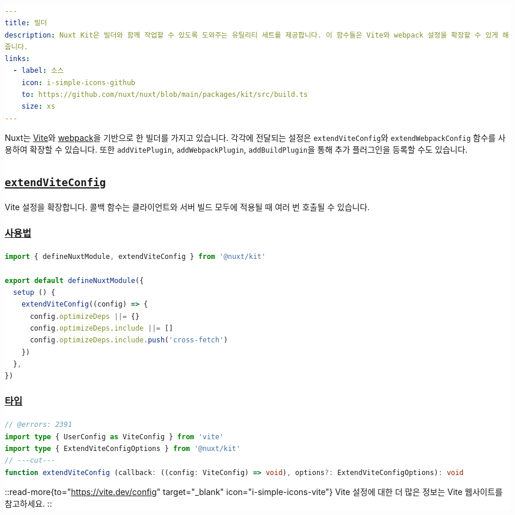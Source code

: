 ```yaml
---
title: 빌더
description: Nuxt Kit은 빌더와 함께 작업할 수 있도록 도와주는 유틸리티 세트를 제공합니다. 이 함수들은 Vite와 webpack 설정을 확장할 수 있게 해줍니다.
links:
  - label: 소스
    icon: i-simple-icons-github
    to: https://github.com/nuxt/nuxt/blob/main/packages/kit/src/build.ts
    size: xs
---
```


Nuxt는 [Vite](https://github.com/nuxt/nuxt/tree/main/packages/vite)와 [webpack](https://github.com/nuxt/nuxt/tree/main/packages/webpack)을 기반으로 한 빌더를 가지고 있습니다. 각각에 전달되는 설정은 `extendViteConfig`와 `extendWebpackConfig` 함수를 사용하여 확장할 수 있습니다. 또한 `addVitePlugin`, `addWebpackPlugin`, `addBuildPlugin`을 통해 추가 플러그인을 등록할 수도 있습니다.

## [`extendViteConfig`](#extendviteconfig)

Vite 설정을 확장합니다. 콜백 함수는 클라이언트와 서버 빌드 모두에 적용될 때 여러 번 호출될 수 있습니다.

### [사용법](#usage)

```ts twoslash
import { defineNuxtModule, extendViteConfig } from '@nuxt/kit'

export default defineNuxtModule({
  setup () {
    extendViteConfig((config) => {
      config.optimizeDeps ||= {}
      config.optimizeDeps.include ||= []
      config.optimizeDeps.include.push('cross-fetch')
    })
  },
})
```

### [타입](#type)

```ts twoslash
// @errors: 2391
import type { UserConfig as ViteConfig } from 'vite'
import type { ExtendViteConfigOptions } from '@nuxt/kit'
// ---cut---
function extendViteConfig (callback: ((config: ViteConfig) => void), options?: ExtendViteConfigOptions): void
```

::read-more{to="https://vite.dev/config" target="_blank" icon="i-simple-icons-vite"}
Vite 설정에 대한 더 많은 정보는 Vite 웹사이트를 참고하세요.
::
